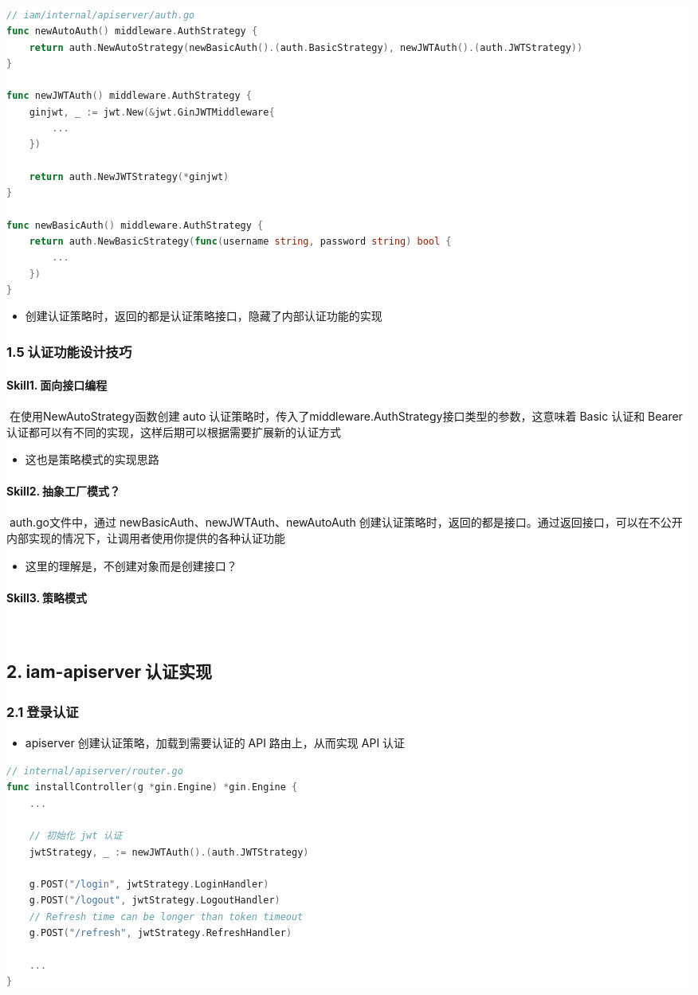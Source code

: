 ```go
// iam/internal/apiserver/auth.go
func newAutoAuth() middleware.AuthStrategy {
	return auth.NewAutoStrategy(newBasicAuth().(auth.BasicStrategy), newJWTAuth().(auth.JWTStrategy))
}

func newJWTAuth() middleware.AuthStrategy {
	ginjwt, _ := jwt.New(&jwt.GinJWTMiddleware{
		...
	})

	return auth.NewJWTStrategy(*ginjwt)
}

func newBasicAuth() middleware.AuthStrategy {
	return auth.NewBasicStrategy(func(username string, password string) bool {
		...
	})
}
```

- 创建认证策略时，返回的都是认证策略接口，隐藏了内部认证功能的实现





### 1.5 认证功能设计技巧

#### Skill1. 面向接口编程

​	在使用NewAutoStrategy函数创建 auto 认证策略时，传入了middleware.AuthStrategy接口类型的参数，这意味着 Basic 认证和 Bearer 认证都可以有不同的实现，这样后期可以根据需要扩展新的认证方式

- 这也是策略模式的实现思路

#### Skill2. 抽象工厂模式？

​	auth.go文件中，通过 newBasicAuth、newJWTAuth、newAutoAuth 创建认证策略时，返回的都是接口。通过返回接口，可以在不公开内部实现的情况下，让调用者使用你提供的各种认证功能

- 这里的理解是，不创建对象而是创建接口？

#### Skill3. 策略模式

<br>

## 2. iam-apiserver 认证实现

### 2.1 登录认证

- apiserver 创建认证策略，加载到需要认证的 API 路由上，从而实现 API 认证

```go
// internal/apiserver/router.go
func installController(g *gin.Engine) *gin.Engine {
	...
	
	// 初始化 jwt 认证
	jwtStrategy, _ := newJWTAuth().(auth.JWTStrategy)
    
	g.POST("/login", jwtStrategy.LoginHandler)
	g.POST("/logout", jwtStrategy.LogoutHandler)
	// Refresh time can be longer than token timeout
	g.POST("/refresh", jwtStrategy.RefreshHandler)
    
    ...
}
```